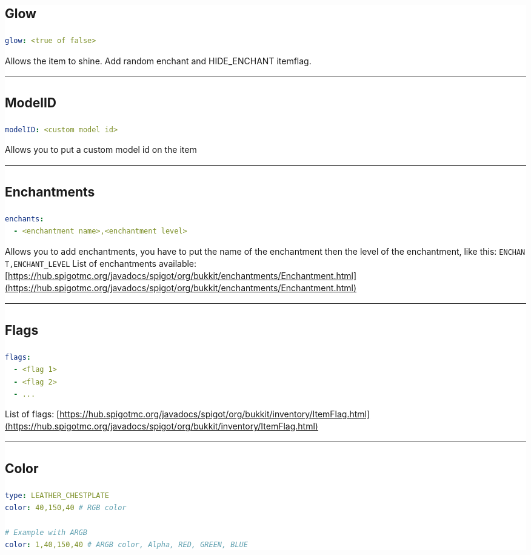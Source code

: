 ## Glow

```yaml
glow: <true of false>
```

Allows the item to shine. Add random enchant and HIDE\_ENCHANT itemflag.

***

## ModelID

```yaml
modelID: <custom model id>
```

Allows you to put a custom model id on the item

***

## Enchantments

```yaml
enchants:
  - <enchantment name>,<enchantment level>
```

Allows you to add enchantments, you have to put the name of the enchantment then the level of the enchantment, like this: `ENCHANT,ENCHANT_LEVEL` List of enchantments available: [https://hub.spigotmc.org/javadocs/spigot/org/bukkit/enchantments/Enchantment.html](https://hub.spigotmc.org/javadocs/spigot/org/bukkit/enchantments/Enchantment.html)

***

## Flags

```yaml
flags:
  - <flag 1>
  - <flag 2>
  - ...
```

List of flags: [https://hub.spigotmc.org/javadocs/spigot/org/bukkit/inventory/ItemFlag.html](https://hub.spigotmc.org/javadocs/spigot/org/bukkit/inventory/ItemFlag.html)

***

## Color

```yaml
type: LEATHER_CHESTPLATE
color: 40,150,40 # RGB color

# Example with ARGB
color: 1,40,150,40 # ARGB color, Alpha, RED, GREEN, BLUE
```
